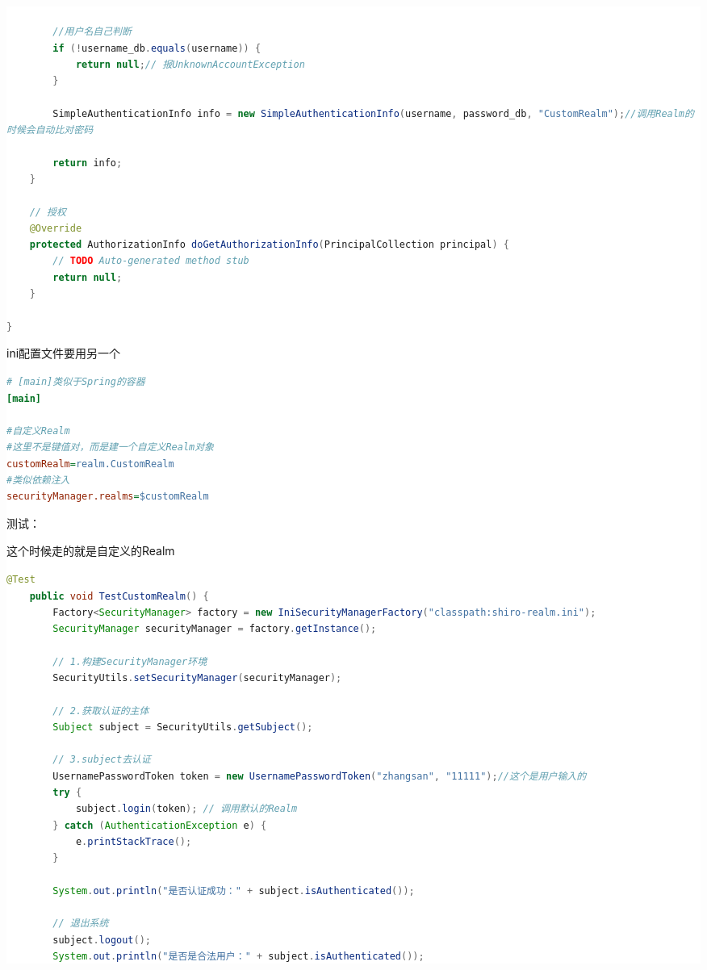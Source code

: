 ~~~java

        //用户名自己判断
		if (!username_db.equals(username)) {
			return null;// 报UnknownAccountException
		}

		SimpleAuthenticationInfo info = new SimpleAuthenticationInfo(username, password_db, "CustomRealm");//调用Realm的时候会自动比对密码

		return info;
	}

	// 授权
	@Override
	protected AuthorizationInfo doGetAuthorizationInfo(PrincipalCollection principal) {
		// TODO Auto-generated method stub
		return null;
	}

}
~~~

ini配置文件要用另一个

~~~ini
# [main]类似于Spring的容器
[main]

#自定义Realm
#这里不是键值对，而是建一个自定义Realm对象
customRealm=realm.CustomRealm
#类似依赖注入
securityManager.realms=$customRealm
~~~



测试：

这个时候走的就是自定义的Realm

~~~java
@Test
	public void TestCustomRealm() {
		Factory<SecurityManager> factory = new IniSecurityManagerFactory("classpath:shiro-realm.ini");
		SecurityManager securityManager = factory.getInstance();
		
		// 1.构建SecurityManager环境
		SecurityUtils.setSecurityManager(securityManager);
		
		// 2.获取认证的主体
		Subject subject = SecurityUtils.getSubject();
		
		// 3.subject去认证
		UsernamePasswordToken token = new UsernamePasswordToken("zhangsan", "11111");//这个是用户输入的
		try {
			subject.login(token); // 调用默认的Realm
		} catch (AuthenticationException e) {
			e.printStackTrace();
		}
		
		System.out.println("是否认证成功：" + subject.isAuthenticated());
		
		// 退出系统
		subject.logout();
		System.out.println("是否是合法用户：" + subject.isAuthenticated());
~~~